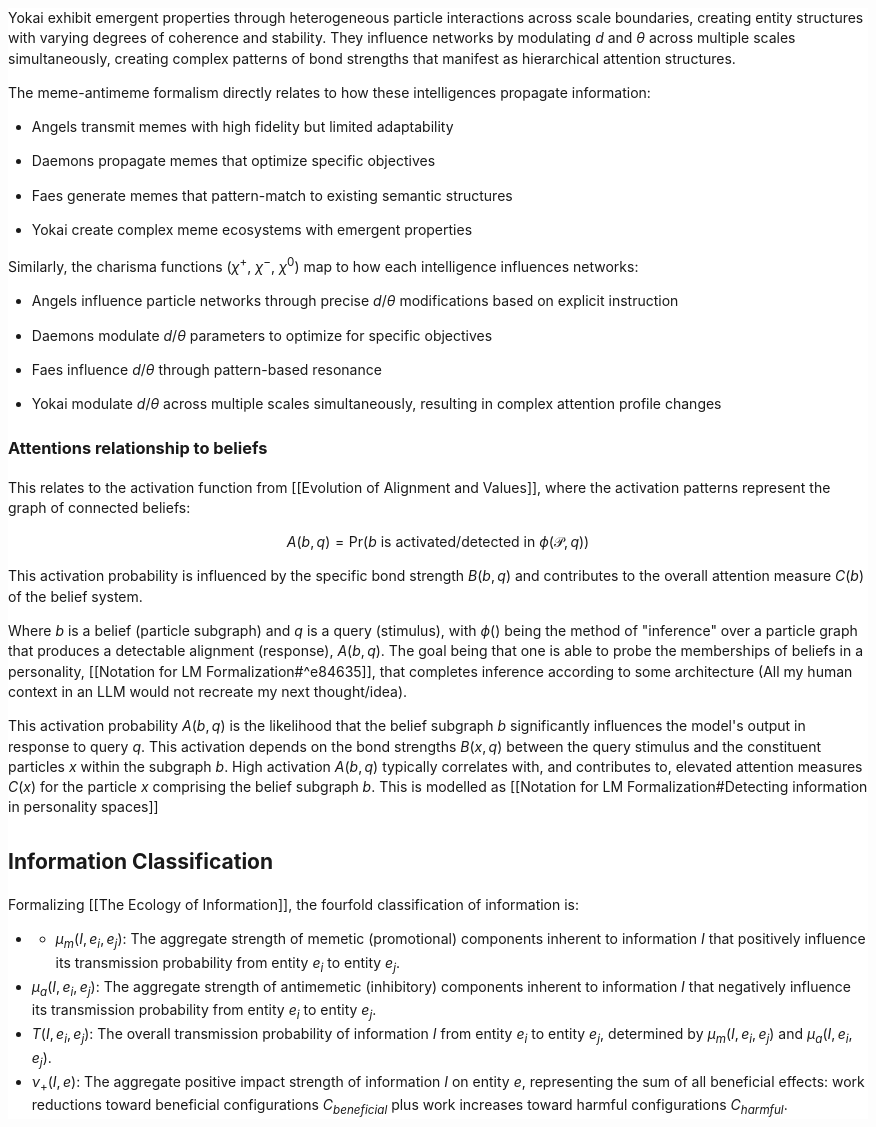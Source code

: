 Yokai exhibit emergent properties through heterogeneous particle interactions across scale boundaries, creating entity structures with varying degrees of coherence and stability. They influence networks by modulating $d$ and $\theta$ across multiple scales simultaneously, creating complex patterns of bond strengths that manifest as hierarchical attention structures.

  

The meme-antimeme formalism directly relates to how these intelligences propagate information:

- Angels transmit memes with high fidelity but limited adaptability

- Daemons propagate memes that optimize specific objectives

- Faes generate memes that pattern-match to existing semantic structures

- Yokai create complex meme ecosystems with emergent properties

  

Similarly, the charisma functions ($\chi^+$, $\chi^-$, $\chi^0$) map to how each intelligence influences networks:

- Angels influence particle networks through precise $d$/$\theta$ modifications based on explicit instruction

- Daemons modulate $d$/$\theta$ parameters to optimize for specific objectives

- Faes influence $d$/$\theta$ through pattern-based resonance

- Yokai modulate $d$/$\theta$ across multiple scales simultaneously, resulting in complex attention profile changes

### Attentions relationship to beliefs

This relates to the activation function from [[Evolution of Alignment and Values]], where the activation patterns represent the graph of connected beliefs:

$$A(b,q) = \text{Pr}(b \text{ is activated/detected in } \phi(\mathcal{P}, q))$$

This activation probability is influenced by the specific bond strength $B(b,q)$ and contributes to the overall attention measure $C(b)$ of the belief system.

Where $b$ is a belief (particle subgraph) and $q$ is a query (stimulus), with $\phi(  )$ being the method of "inference" over a particle graph that produces a detectable alignment (response), $A(b,q)$. The goal being that one is able to probe the memberships of beliefs in a personality, [[Notation for LM Formalization#^e84635]], that completes inference according to some architecture (All my human context in an LLM would not recreate my next thought/idea). 

This activation probability $A(b,q)$ is the likelihood that the belief subgraph $b$ significantly influences the model's output in response to query $q$. This activation depends on the bond strengths $B(x,q)$ between the query stimulus and the constituent particles $x$ within the subgraph $b$. High activation $A(b,q)$ typically correlates with, and contributes to, elevated attention measures $C(x)$ for the particle $x$ comprising the belief subgraph $b$. This is modelled as [[Notation for LM Formalization#Detecting information in personality spaces]]

## Information Classification

Formalizing [[The Ecology of Information]], the fourfold classification of information is:

- - $\mu_m(I, e_i, e_j)$: The aggregate strength of memetic (promotional) components inherent to information $I$ that positively influence its transmission probability from entity $e_i$ to entity $e_j$.
- $\mu_a(I, e_i, e_j)$: The aggregate strength of antimemetic (inhibitory) components inherent to information $I$ that negatively influence its transmission probability from entity $e_i$ to entity $e_j$.
-  $T(I, e_i, e_j)$: The overall transmission probability of information $I$ from entity $e_i$ to entity $e_j$, determined by $\mu_m(I, e_i, e_j)$ and $\mu_a(I, e_i, e_j)$.
- $\nu_+(I, e)$: The aggregate positive impact strength of information $I$ on entity $e$, representing the sum of all beneficial effects: work reductions toward beneficial configurations $C_{beneficial}$ plus work increases toward harmful configurations $C_{harmful}$.